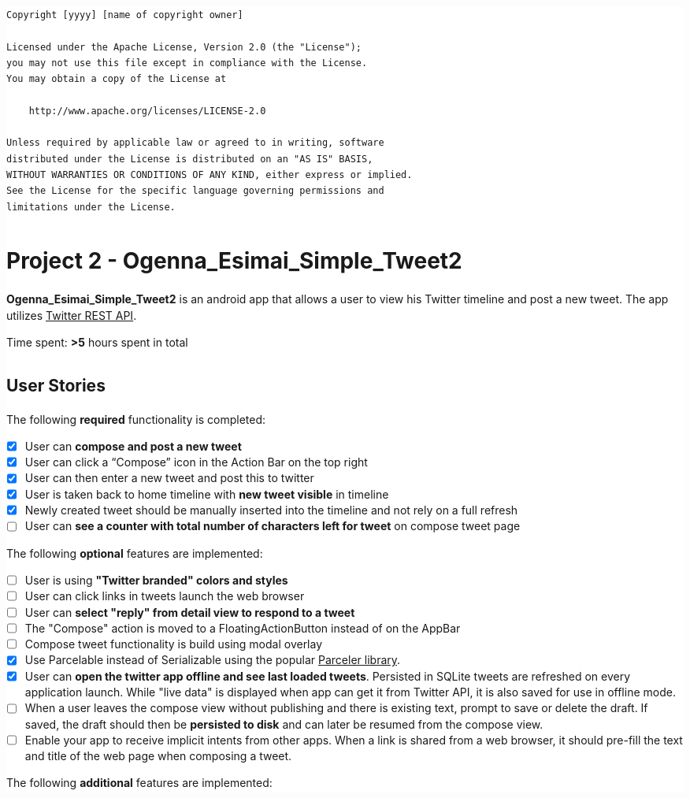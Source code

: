    Copyright [yyyy] [name of copyright owner]

    Licensed under the Apache License, Version 2.0 (the "License");
    you may not use this file except in compliance with the License.
    You may obtain a copy of the License at

        http://www.apache.org/licenses/LICENSE-2.0

    Unless required by applicable law or agreed to in writing, software
    distributed under the License is distributed on an "AS IS" BASIS,
    WITHOUT WARRANTIES OR CONDITIONS OF ANY KIND, either express or implied.
    See the License for the specific language governing permissions and
    limitations under the License.


# Project 2 - Ogenna_Esimai_Simple_Tweet2
**Ogenna_Esimai_Simple_Tweet2** is an android app that allows a user to view his Twitter timeline and post a new tweet. The app utilizes [Twitter REST API](https://dev.twitter.com/rest/public).

Time spent: **>5** hours spent in total

## User Stories

The following **required** functionality is completed:

  - [x] User can **compose and post a new tweet**
  - [x] User can click a “Compose” icon in the Action Bar on the top right
  - [x] User can then enter a new tweet and post this to twitter
  - [x] User is taken back to home timeline with **new tweet visible** in timeline
  - [x] Newly created tweet should be manually inserted into the timeline and not rely on a full refresh
  - [ ] User can **see a counter with total number of characters left for tweet** on compose tweet page

The following **optional** features are implemented:

- [ ] User is using **"Twitter branded" colors and styles**
- [ ] User can click links in tweets launch the web browser 
- [ ] User can **select "reply" from detail view to respond to a tweet**
- [ ] The "Compose" action is moved to a FloatingActionButton instead of on the AppBar
- [ ] Compose tweet functionality is build using modal overlay
- [x] Use Parcelable instead of Serializable using the popular [Parceler library](http://guides.codepath.org/android/Using-Parceler).
- [x] User can **open the twitter app offline and see last loaded tweets**. Persisted in SQLite tweets are refreshed on every application launch. While "live data" is displayed when app can get it from Twitter API, it is also saved for use in offline mode.
- [ ] When a user leaves the compose view without publishing and there is existing text, prompt to save or delete the draft. If saved, the draft should then be **persisted to disk** and can later be resumed from the compose view.
- [ ] Enable your app to receive implicit intents from other apps. When a link is shared from a web browser, it should pre-fill the text and title of the web page when composing a tweet. 

The following **additional** features are implemented:

